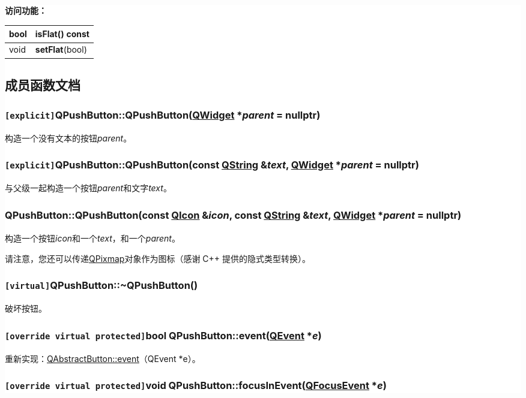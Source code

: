 **访问功能：**

| bool | **isFlat**() const |
| ---- | ------------------ |
| void | **setFlat**(bool)  |

## 成员函数文档

### `[explicit]`QPushButton::QPushButton([QWidget](https://doc-qt-io.translate.goog/qt-6/qwidget.html?_x_tr_sl=auto&_x_tr_tl=zh-CN&_x_tr_hl=zh-CN&_x_tr_pto=wapp#QWidget) **parent* = nullptr)

构造一个没有文本的按钮*parent*。

### `[explicit]`QPushButton::QPushButton(const [QString](https://doc-qt-io.translate.goog/qt-6/qstring.html?_x_tr_sl=auto&_x_tr_tl=zh-CN&_x_tr_hl=zh-CN&_x_tr_pto=wapp) &*text*, [QWidget](https://doc-qt-io.translate.goog/qt-6/qwidget.html?_x_tr_sl=auto&_x_tr_tl=zh-CN&_x_tr_hl=zh-CN&_x_tr_pto=wapp#QWidget) **parent* = nullptr)

与父级一起构造一个按钮*parent*和文字*text*。

### QPushButton::QPushButton(const [QIcon](https://doc-qt-io.translate.goog/qt-6/qicon.html?_x_tr_sl=auto&_x_tr_tl=zh-CN&_x_tr_hl=zh-CN&_x_tr_pto=wapp) &*icon*, const [QString](https://doc-qt-io.translate.goog/qt-6/qstring.html?_x_tr_sl=auto&_x_tr_tl=zh-CN&_x_tr_hl=zh-CN&_x_tr_pto=wapp) &*text*, [QWidget](https://doc-qt-io.translate.goog/qt-6/qwidget.html?_x_tr_sl=auto&_x_tr_tl=zh-CN&_x_tr_hl=zh-CN&_x_tr_pto=wapp#QWidget) **parent* = nullptr)

构造一个按钮*icon*和一个*text*，和一个*parent*。

请注意，您还可以传递[QPixmap](https://doc-qt-io.translate.goog/qt-6/qpixmap.html?_x_tr_sl=auto&_x_tr_tl=zh-CN&_x_tr_hl=zh-CN&_x_tr_pto=wapp)对象作为图标（感谢 C++ 提供的隐式类型转换）。

### `[virtual]`QPushButton::~QPushButton()

破坏按钮。

### `[override virtual protected]`bool QPushButton::event([QEvent](https://doc-qt-io.translate.goog/qt-6/qevent.html?_x_tr_sl=auto&_x_tr_tl=zh-CN&_x_tr_hl=zh-CN&_x_tr_pto=wapp) **e*)

重新实现：[QAbstractButton::event](https://doc-qt-io.translate.goog/qt-6/qabstractbutton.html?_x_tr_sl=auto&_x_tr_tl=zh-CN&_x_tr_hl=zh-CN&_x_tr_pto=wapp#event)（QEvent *e）。

### `[override virtual protected]`void QPushButton::focusInEvent([QFocusEvent](https://doc-qt-io.translate.goog/qt-6/qfocusevent.html?_x_tr_sl=auto&_x_tr_tl=zh-CN&_x_tr_hl=zh-CN&_x_tr_pto=wapp) **e*)
